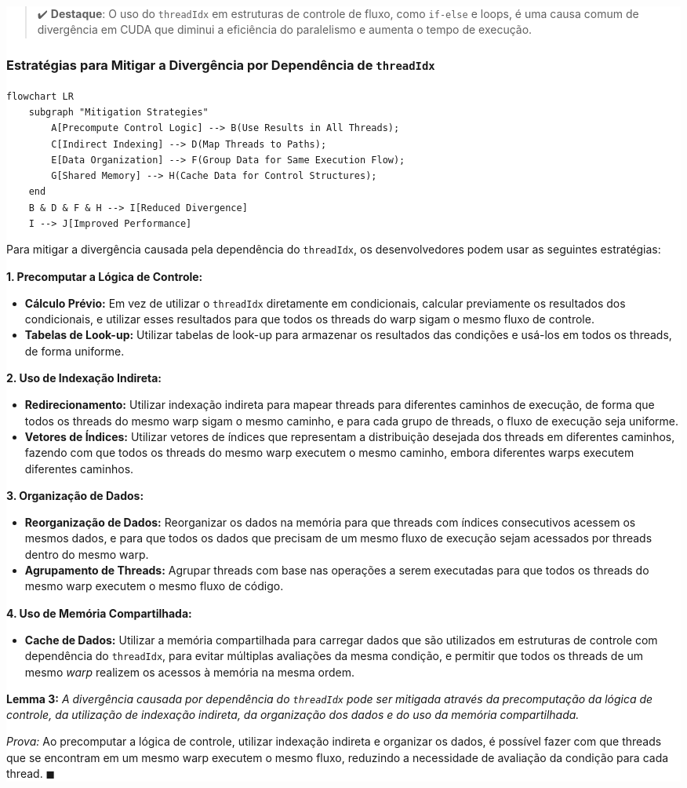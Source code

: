 > ✔️ **Destaque**: O uso do `threadIdx` em estruturas de controle de fluxo, como `if-else` e loops, é uma causa comum de divergência em CUDA que diminui a eficiência do paralelismo e aumenta o tempo de execução.

### Estratégias para Mitigar a Divergência por Dependência de `threadIdx`

```mermaid
flowchart LR
    subgraph "Mitigation Strategies"
        A[Precompute Control Logic] --> B(Use Results in All Threads);
        C[Indirect Indexing] --> D(Map Threads to Paths);
        E[Data Organization] --> F(Group Data for Same Execution Flow);
        G[Shared Memory] --> H(Cache Data for Control Structures);
    end
    B & D & F & H --> I[Reduced Divergence]
    I --> J[Improved Performance]
```

Para mitigar a divergência causada pela dependência do `threadIdx`, os desenvolvedores podem usar as seguintes estratégias:

**1. Precomputar a Lógica de Controle:**
   *   **Cálculo Prévio:** Em vez de utilizar o `threadIdx` diretamente em condicionais, calcular previamente os resultados dos condicionais, e utilizar esses resultados para que todos os threads do warp sigam o mesmo fluxo de controle.
   *  **Tabelas de Look-up:** Utilizar tabelas de look-up para armazenar os resultados das condições e usá-los em todos os threads, de forma uniforme.

**2. Uso de Indexação Indireta:**
   *   **Redirecionamento:** Utilizar indexação indireta para mapear threads para diferentes caminhos de execução, de forma que todos os threads do mesmo warp sigam o mesmo caminho, e para cada grupo de threads, o fluxo de execução seja uniforme.
   *  **Vetores de Índices:** Utilizar vetores de índices que representam a distribuição desejada dos threads em diferentes caminhos, fazendo com que todos os threads do mesmo warp executem o mesmo caminho, embora diferentes warps executem diferentes caminhos.

**3. Organização de Dados:**
  *   **Reorganização de Dados:** Reorganizar os dados na memória para que threads com índices consecutivos acessem os mesmos dados, e para que todos os dados que precisam de um mesmo fluxo de execução sejam acessados por threads dentro do mesmo warp.
  *  **Agrupamento de Threads:** Agrupar threads com base nas operações a serem executadas para que todos os threads do mesmo warp executem o mesmo fluxo de código.

**4. Uso de Memória Compartilhada:**
   *   **Cache de Dados:** Utilizar a memória compartilhada para carregar dados que são utilizados em estruturas de controle com dependência do `threadIdx`, para evitar múltiplas avaliações da mesma condição, e permitir que todos os threads de um mesmo *warp* realizem os acessos à memória na mesma ordem.

**Lemma 3:** *A divergência causada por dependência do `threadIdx` pode ser mitigada através da precomputação da lógica de controle, da utilização de indexação indireta, da organização dos dados e do uso da memória compartilhada.*

*Prova:* Ao precomputar a lógica de controle, utilizar indexação indireta e organizar os dados, é possível fazer com que threads que se encontram em um mesmo warp executem o mesmo fluxo, reduzindo a necessidade de avaliação da condição para cada thread. $\blacksquare$


[^7]: "The SIMD hardware executes all threads of a warp as a bundle. An instruction is run for all threads in the same warp. It works well when all threads within a warp follow the same execution path, or more formally referred to as control flow, when working their data. For example, for an if-else construct, the execution works well when either all threads execute the if part or all execute the else part. When threads within a warp take different control flow paths, the SIMD hardware will take multiple passes through these divergent paths." *(Trecho de <Performance Considerations>)*
[^8]: "When all threads in a warp execute a load instruction, the hardware detects whether they access consecutive global memory locations. That is, the most favorable access pattern is achieved when all threads in a warp access consecutive global memory locations. In this case, the hardware combines, or coalesces, all these accesses into a consolidated access to consecutive DRAM locations." *(Trecho de <Performance Considerations>)*
[^12]: "Thread blocks are partitioned into warps based on thread indices. If a thread block is organized into a 1D array (i.e., only threadIdx.x is used), the partition is straightforward; threadIdx.x values within a warp are consecutive and increasing." *(Trecho de <Performance Considerations>)*